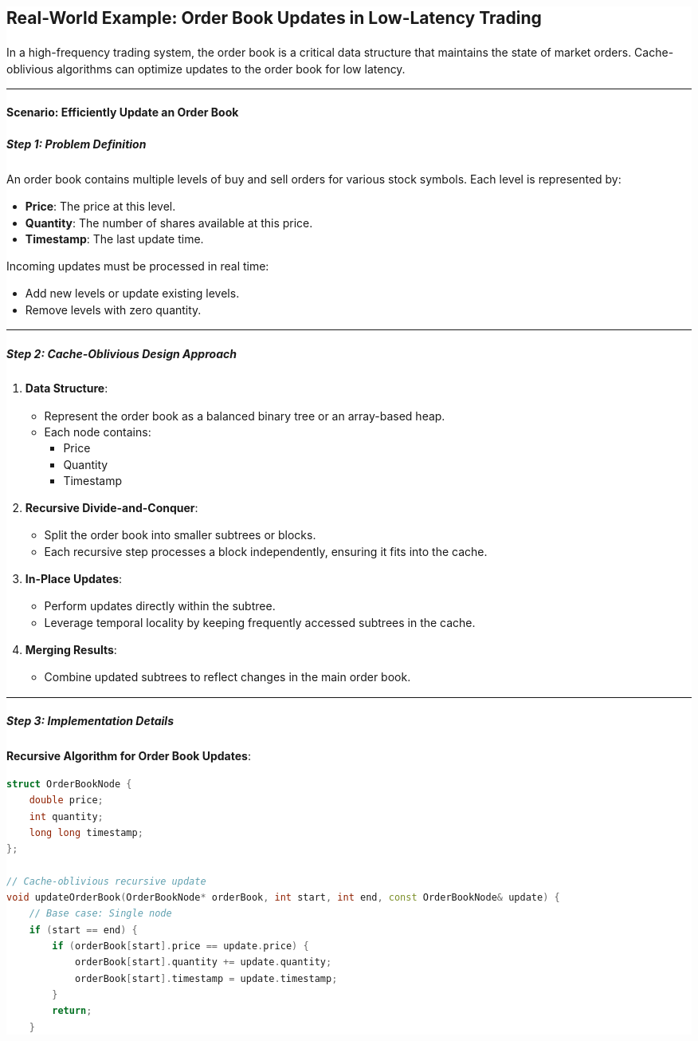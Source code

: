 ## Real-World Example: Order Book Updates in Low-Latency Trading

In a high-frequency trading system, the order book is a critical data structure that maintains the state of market orders.
Cache-oblivious algorithms can optimize updates to the order book for low latency.

---

#### **Scenario**: Efficiently Update an Order Book

##### **Step 1**: Problem Definition
An order book contains multiple levels of buy and sell orders for various stock symbols. Each level is represented by:
- **Price**: The price at this level.
- **Quantity**: The number of shares available at this price.
- **Timestamp**: The last update time.

Incoming updates must be processed in real time:
- Add new levels or update existing levels.
- Remove levels with zero quantity.

---

##### **Step 2**: Cache-Oblivious Design Approach

1. **Data Structure**:
   - Represent the order book as a balanced binary tree or an array-based heap.
   - Each node contains:
     - Price
     - Quantity
     - Timestamp

2. **Recursive Divide-and-Conquer**:
   - Split the order book into smaller subtrees or blocks.
   - Each recursive step processes a block independently, ensuring it fits into the cache.

3. **In-Place Updates**:
   - Perform updates directly within the subtree.
   - Leverage temporal locality by keeping frequently accessed subtrees in the cache.

4. **Merging Results**:
   - Combine updated subtrees to reflect changes in the main order book.

---

##### **Step 3**: Implementation Details

**Recursive Algorithm for Order Book Updates**:
```cpp
struct OrderBookNode {
    double price;
    int quantity;
    long long timestamp;
};

// Cache-oblivious recursive update
void updateOrderBook(OrderBookNode* orderBook, int start, int end, const OrderBookNode& update) {
    // Base case: Single node
    if (start == end) {
        if (orderBook[start].price == update.price) {
            orderBook[start].quantity += update.quantity;
            orderBook[start].timestamp = update.timestamp;
        }
        return;
    }

```